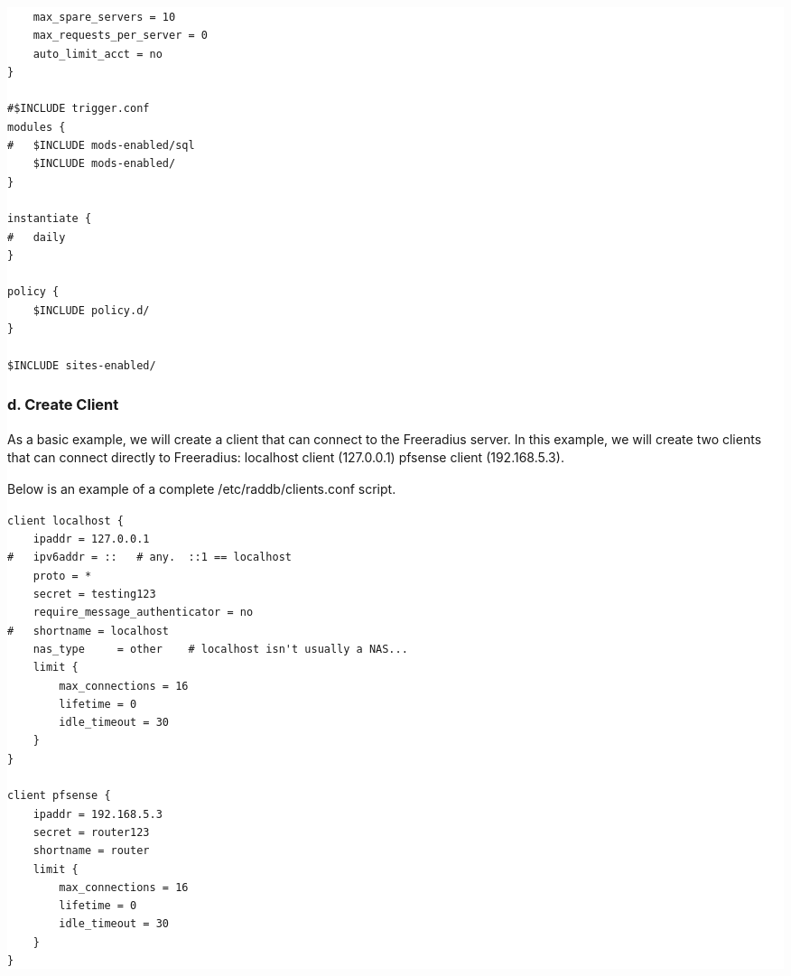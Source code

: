 ```
	max_spare_servers = 10
	max_requests_per_server = 0
	auto_limit_acct = no
}

#$INCLUDE trigger.conf
modules {
#	$INCLUDE mods-enabled/sql
	$INCLUDE mods-enabled/
}

instantiate {
#	daily
}

policy {
	$INCLUDE policy.d/
}

$INCLUDE sites-enabled/
```

### d. Create Client
As a basic example, we will create a client that can connect to the Freeradius server. In this example, we will create two clients that can connect directly to Freeradius:
localhost client (127.0.0.1)
pfsense client (192.168.5.3).

Below is an example of a complete /etc/raddb/clients.conf script.

```
client localhost {
	ipaddr = 127.0.0.1
#	ipv6addr = ::	# any.  ::1 == localhost
	proto = *
	secret = testing123
	require_message_authenticator = no
#	shortname = localhost
	nas_type	 = other	# localhost isn't usually a NAS...
	limit {
		max_connections = 16
		lifetime = 0
		idle_timeout = 30
	}
}

client pfsense {
	ipaddr = 192.168.5.3
	secret = router123
	shortname = router
	limit {
		max_connections = 16
		lifetime = 0
		idle_timeout = 30
	}
}
```

